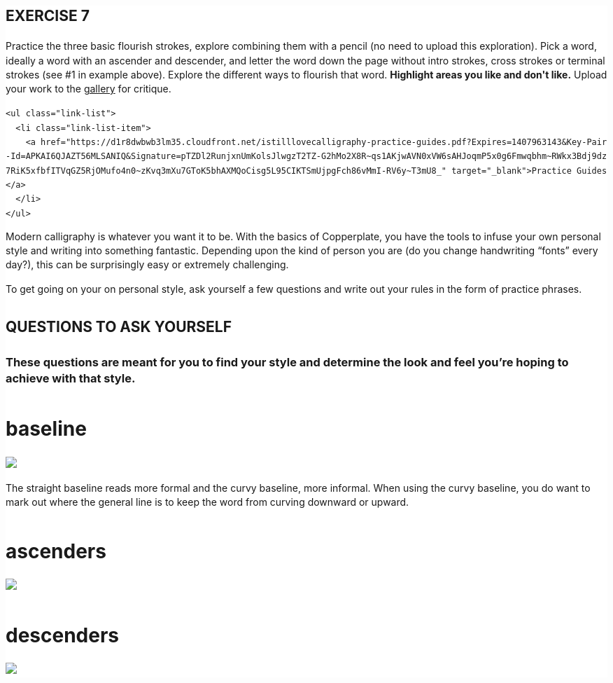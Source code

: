 <section class="exercise">
    <h2>
        EXERCISE 7
    </h2>
    <p>
      Practice the three basic flourish strokes, explore combining them with a pencil (no need to upload this exploration). Pick a word, ideally a word with an ascender and descender, and letter the word down the page without intro strokes, cross strokes or terminal strokes (see #1 in example above). Explore the different ways to flourish that word. <b>Highlight areas you like and don't like.</b> Upload your work to the <a href="#!/gallery">gallery</a> for critique.
    </p>

    <ul class="link-list">
      <li class="link-list-item">
        <a href="https://d1r8dwbwb3lm35.cloudfront.net/istilllovecalligraphy-practice-guides.pdf?Expires=1407963143&Key-Pair-Id=APKAI6QJAZT56MLSANIQ&Signature=pTZDl2RunjxnUmKolsJlwgzT2TZ-G2hMo2X8R~qs1AKjwAVN0xVW6sAHJoqmP5x0g6Fmwqbhm~RWkx3Bdj9dz7RiK5xfbfITVqGZ5RjOMufo4n0~zKvq3mXu7GToK5bhAXMQoCisg5L95CIKTSmUjpgFch86vMmI-RV6y~T3mU8_" target="_blank">Practice Guides</a>
      </li>
    </ul>
</section>

Modern calligraphy is whatever you want it to be. With the basics of Copperplate, you have the tools to infuse your own personal style and writing into something fantastic. Depending upon the kind of person you are (do you change handwriting “fonts” every day?), this can be surprisingly easy or extremely challenging.

To get going on your on personal style, ask yourself a few questions and write out your rules in the form of practice phrases.

## QUESTIONS TO ASK YOURSELF
### These questions are meant for you to find your style and determine the look and feel you’re hoping to achieve with that style.

# baseline
<img src="https://d1r8dwbwb3lm35.cloudfront.net/8-makeityours-1-baseline.png?Expires=1408032222&Key-Pair-Id=APKAI6QJAZT56MLSANIQ&Signature=W7j5jwQA0YfW-nvzSAJgD6eIJzIiW7l5WpXkUmc3zz5G-3S8E7hPVfpnOZV0JRDp2vaV0nYDZzTjR7JYUCw0rZgXKnTVIwm5-IdvCcW9txSNOsoWzdqMwH0lu-3bK5~fYooxzzCaruuqg97ZkOM2eGjkhjSiMz-4Bt2KSF7GaBY_"/>

The straight baseline reads more formal and the curvy baseline, more informal. When using the curvy baseline, you do want to mark out where the general line is to keep the word from curving downward or upward.

# ascenders
<img src="https://d1r8dwbwb3lm35.cloudfront.net/8-makeityours-2-ascenders.png?Expires=1408032222&Key-Pair-Id=APKAI6QJAZT56MLSANIQ&Signature=mygpMtye3kS0DfnJZeiftOrkBkGubPaDvlDN5VQnZf7ZogbRe4b8vqJLM5QRwZ7YOOVc~cibkXn5QPhAVZ1F~fe~6lSypZMkJ-Ue7ZW622hhTKUyLlzxnQAbWwlXiOtKpdJzNdiud2iqQ~PbjqWFRGlENHABquvYPK-czGmw7LQ_"/>

# descenders
<img src="https://d1r8dwbwb3lm35.cloudfront.net/8-makeityours-3-descenders.png?Expires=1408032222&Key-Pair-Id=APKAI6QJAZT56MLSANIQ&Signature=ZcQj3h7JA5VJWS18bEF9Ydg2Qq1736FljZy3mMudceDKYplnWFDs~d1KwuKb46kS8GaSLMtjAFmQjpXY4ulm~DoA16Et~ALILeS~pFwZmory4ehBS11EPc3WGKuT3zNeckp502NCjmkUHyX1cGmUKGgyzvQW-ss3UR0xsMsVgVI_"/>
